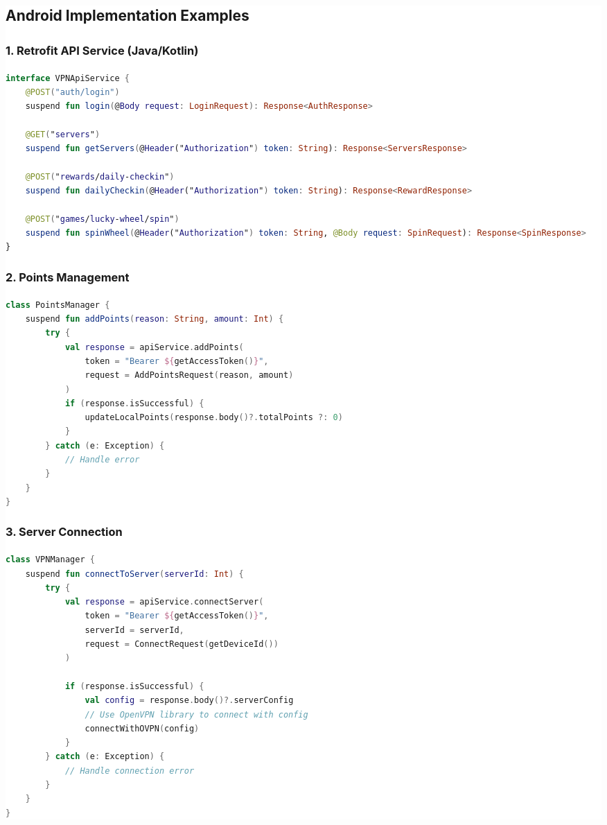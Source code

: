 
## Android Implementation Examples

### 1. Retrofit API Service (Java/Kotlin)

```kotlin
interface VPNApiService {
    @POST("auth/login")
    suspend fun login(@Body request: LoginRequest): Response<AuthResponse>
    
    @GET("servers")
    suspend fun getServers(@Header("Authorization") token: String): Response<ServersResponse>
    
    @POST("rewards/daily-checkin")
    suspend fun dailyCheckin(@Header("Authorization") token: String): Response<RewardResponse>
    
    @POST("games/lucky-wheel/spin")
    suspend fun spinWheel(@Header("Authorization") token: String, @Body request: SpinRequest): Response<SpinResponse>
}
```

### 2. Points Management

```kotlin
class PointsManager {
    suspend fun addPoints(reason: String, amount: Int) {
        try {
            val response = apiService.addPoints(
                token = "Bearer ${getAccessToken()}",
                request = AddPointsRequest(reason, amount)
            )
            if (response.isSuccessful) {
                updateLocalPoints(response.body()?.totalPoints ?: 0)
            }
        } catch (e: Exception) {
            // Handle error
        }
    }
}
```

### 3. Server Connection

```kotlin
class VPNManager {
    suspend fun connectToServer(serverId: Int) {
        try {
            val response = apiService.connectServer(
                token = "Bearer ${getAccessToken()}",
                serverId = serverId,
                request = ConnectRequest(getDeviceId())
            )
            
            if (response.isSuccessful) {
                val config = response.body()?.serverConfig
                // Use OpenVPN library to connect with config
                connectWithOVPN(config)
            }
        } catch (e: Exception) {
            // Handle connection error
        }
    }
}
```